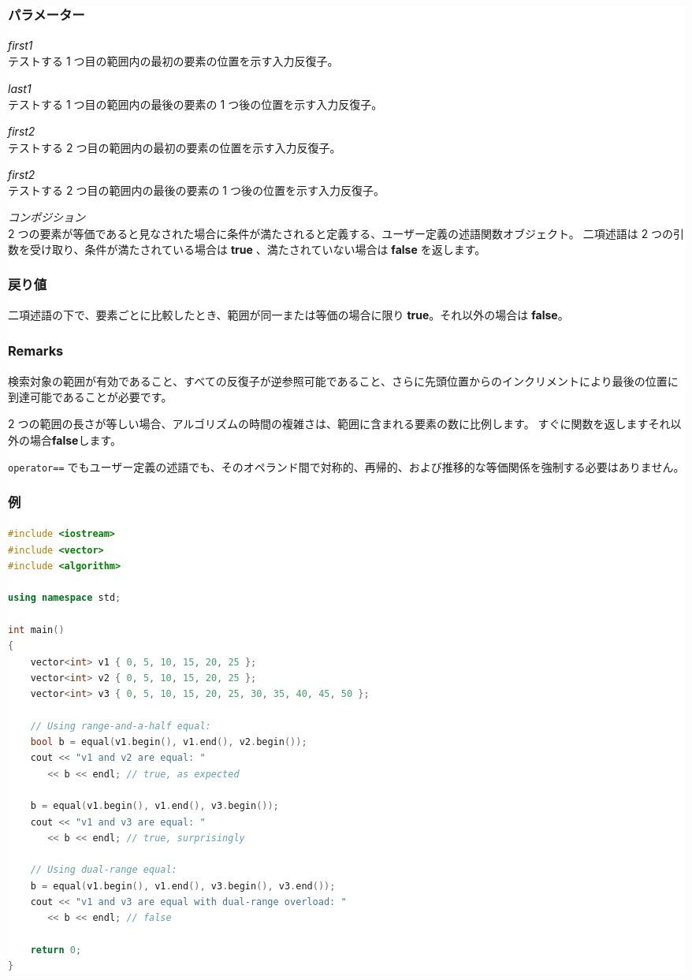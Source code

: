 ### <a name="parameters"></a>パラメーター

*first1*<br/>
テストする 1 つ目の範囲内の最初の要素の位置を示す入力反復子。

*last1*<br/>
テストする 1 つ目の範囲内の最後の要素の 1 つ後の位置を示す入力反復子。

*first2*<br/>
テストする 2 つ目の範囲内の最初の要素の位置を示す入力反復子。

*first2*<br/>
テストする 2 つ目の範囲内の最後の要素の 1 つ後の位置を示す入力反復子。

*コンポジション*<br/>
2 つの要素が等価であると見なされた場合に条件が満たされると定義する、ユーザー定義の述語関数オブジェクト。 二項述語は 2 つの引数を受け取り、条件が満たされている場合は **true** 、満たされていない場合は **false** を返します。

### <a name="return-value"></a>戻り値

二項述語の下で、要素ごとに比較したとき、範囲が同一または等価の場合に限り **true**。それ以外の場合は **false**。

### <a name="remarks"></a>Remarks

検索対象の範囲が有効であること、すべての反復子が逆参照可能であること、さらに先頭位置からのインクリメントにより最後の位置に到達可能であることが必要です。

2 つの範囲の長さが等しい場合、アルゴリズムの時間の複雑さは、範囲に含まれる要素の数に比例します。 すぐに関数を返しますそれ以外の場合**false**します。

`operator==` でもユーザー定義の述語でも、そのオペランド間で対称的、再帰的、および推移的な等価関係を強制する必要はありません。

### <a name="example"></a>例

```cpp
#include <iostream>
#include <vector>
#include <algorithm>

using namespace std;

int main()
{
    vector<int> v1 { 0, 5, 10, 15, 20, 25 };
    vector<int> v2 { 0, 5, 10, 15, 20, 25 };
    vector<int> v3 { 0, 5, 10, 15, 20, 25, 30, 35, 40, 45, 50 };

    // Using range-and-a-half equal:
    bool b = equal(v1.begin(), v1.end(), v2.begin());
    cout << "v1 and v2 are equal: "
       << b << endl; // true, as expected

    b = equal(v1.begin(), v1.end(), v3.begin());
    cout << "v1 and v3 are equal: "
       << b << endl; // true, surprisingly

    // Using dual-range equal:
    b = equal(v1.begin(), v1.end(), v3.begin(), v3.end());
    cout << "v1 and v3 are equal with dual-range overload: "
       << b << endl; // false

    return 0;
}
```
